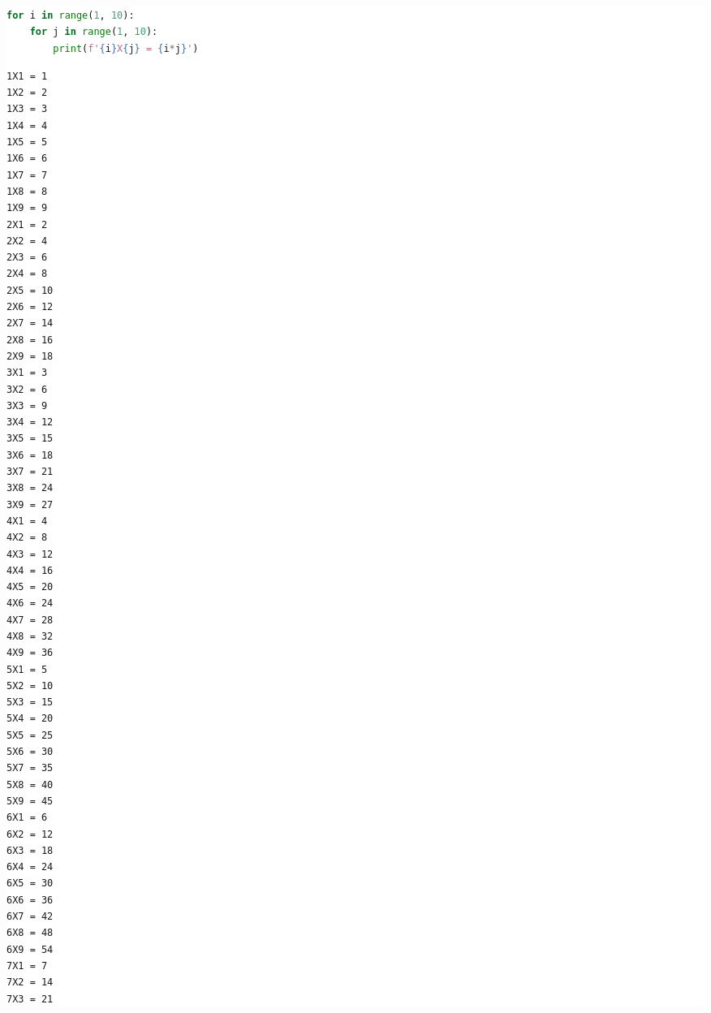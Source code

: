 

```python
for i in range(1, 10):
    for j in range(1, 10):
        print(f'{i}X{j} = {i*j}')
```

    1X1 = 1
    1X2 = 2
    1X3 = 3
    1X4 = 4
    1X5 = 5
    1X6 = 6
    1X7 = 7
    1X8 = 8
    1X9 = 9
    2X1 = 2
    2X2 = 4
    2X3 = 6
    2X4 = 8
    2X5 = 10
    2X6 = 12
    2X7 = 14
    2X8 = 16
    2X9 = 18
    3X1 = 3
    3X2 = 6
    3X3 = 9
    3X4 = 12
    3X5 = 15
    3X6 = 18
    3X7 = 21
    3X8 = 24
    3X9 = 27
    4X1 = 4
    4X2 = 8
    4X3 = 12
    4X4 = 16
    4X5 = 20
    4X6 = 24
    4X7 = 28
    4X8 = 32
    4X9 = 36
    5X1 = 5
    5X2 = 10
    5X3 = 15
    5X4 = 20
    5X5 = 25
    5X6 = 30
    5X7 = 35
    5X8 = 40
    5X9 = 45
    6X1 = 6
    6X2 = 12
    6X3 = 18
    6X4 = 24
    6X5 = 30
    6X6 = 36
    6X7 = 42
    6X8 = 48
    6X9 = 54
    7X1 = 7
    7X2 = 14
    7X3 = 21